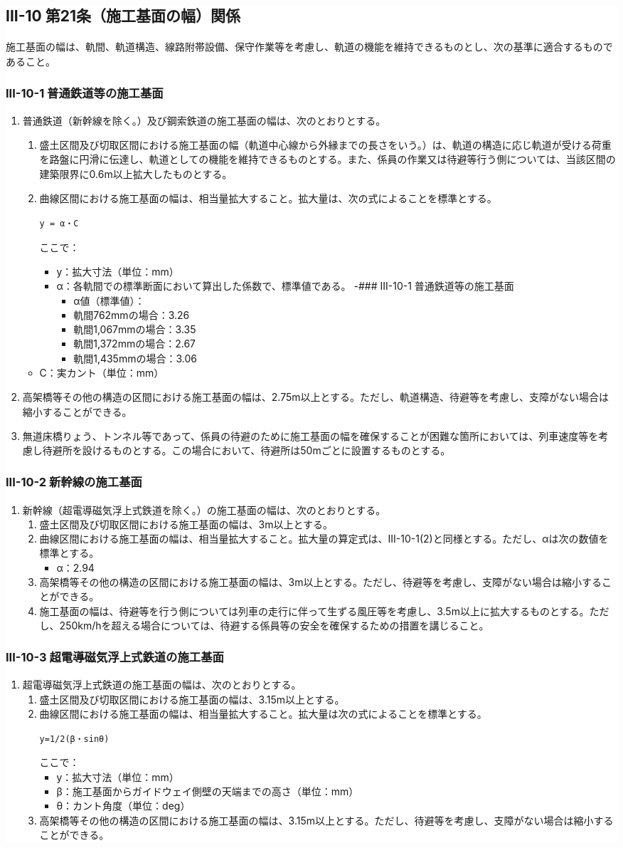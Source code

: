 ## III-10 第21条（施工基面の幅）関係
施工基面の幅は、軌間、軌道構造、線路附帯設備、保守作業等を考慮し、軌道の機能を維持できるものとし、次の基準に適合するものであること。

### III-10-1 普通鉄道等の施工基面
1. 普通鉄道（新幹線を除く。）及び鋼索鉄道の施工基面の幅は、次のとおりとする。

   1. 盛土区間及び切取区間における施工基面の幅（軌道中心線から外縁までの長さをいう。）は、軌道の構造に応じ軌道が受ける荷重を路盤に円滑に伝達し、軌道としての機能を維持できるものとする。また、係員の作業又は待避等行う側については、当該区間の建築限界に0.6m以上拡大したものとする。

   2. 曲線区間における施工基面の幅は、相当量拡大すること。拡大量は、次の式によることを標準とする。
      ```
      y = α・C
      ```
      ここで：
      - y：拡大寸法（単位：mm）
      - α：各軌間での標準断面において算出した係数で、標準値である。
        -### III-10-1 普通鉄道等の施工基面
        - α値（標準値）：
        - 軌間762mmの場合：3.26
        - 軌間1,067mmの場合：3.35
        - 軌間1,372mmの場合：2.67
        - 軌間1,435mmの場合：3.06
    - C：実カント（単位：mm）

3. 高架橋等その他の構造の区間における施工基面の幅は、2.75m以上とする。ただし、軌道構造、待避等を考慮し、支障がない場合は縮小することができる。

4. 無道床橋りょう、トンネル等であって、係員の待避のために施工基面の幅を確保することが困難な箇所においては、列車速度等を考慮し待避所を設けるものとする。この場合において、待避所は50mごとに設置するものとする。

### III-10-2 新幹線の施工基面
1. 新幹線（超電導磁気浮上式鉄道を除く。）の施工基面の幅は、次のとおりとする。
   1. 盛土区間及び切取区間における施工基面の幅は、3m以上とする。
   2. 曲線区間における施工基面の幅は、相当量拡大すること。拡大量の算定式は、III-10-1(2)と同様とする。ただし、αは次の数値を標準とする。
      - α：2.94
   3. 高架橋等その他の構造の区間における施工基面の幅は、3m以上とする。ただし、待避等を考慮し、支障がない場合は縮小することができる。
   4. 施工基面の幅は、待避等を行う側については列車の走行に伴って生ずる風圧等を考慮し、3.5m以上に拡大するものとする。ただし、250km/hを超える場合については、待避する係員等の安全を確保するための措置を講じること。

### III-10-3 超電導磁気浮上式鉄道の施工基面
1. 超電導磁気浮上式鉄道の施工基面の幅は、次のとおりとする。
   1. 盛土区間及び切取区間における施工基面の幅は、3.15m以上とする。
   2. 曲線区間における施工基面の幅は、相当量拡大すること。拡大量は次の式によることを標準とする。
      ```
      y=1/2(β・sinθ)
      ```
      ここで：
      - y：拡大寸法（単位：mm）
      - β：施工基面からガイドウェイ側壁の天端までの高さ（単位：mm）
      - θ：カント角度（単位：deg）
   3. 高架橋等その他の構造の区間における施工基面の幅は、3.15m以上とする。ただし、待避等を考慮し、支障がない場合は縮小することができる。
